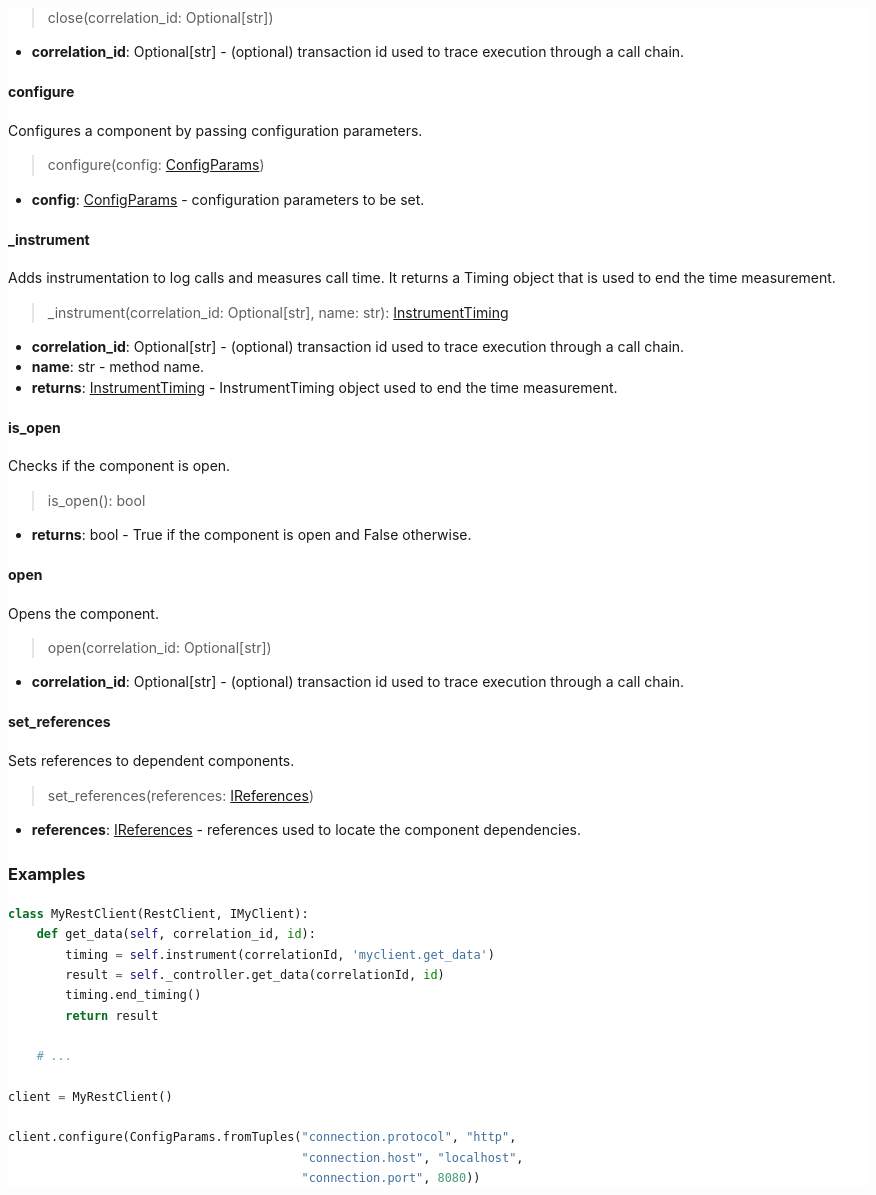 > close(correlation_id: Optional[str])

- **correlation_id**: Optional[str] - (optional) transaction id used to trace execution through a call chain.


#### configure
Configures a component by passing configuration parameters.

> configure(config: [ConfigParams](../../../commons/config/config_params))

- **config**: [ConfigParams](../../../commons/config/config_params) - configuration parameters to be set.


#### _instrument
Adds instrumentation to log calls and measures call time.
It returns a Timing object that is used to end the time measurement.

> _instrument(correlation_id: Optional[str], name: str): [InstrumentTiming](../../services/instrument_timing)

- **correlation_id**: Optional[str] - (optional) transaction id used to trace execution through a call chain.
- **name**: str - method name.
- **returns**: [InstrumentTiming](../../services/instrument_timing) - InstrumentTiming object used to end the time measurement.


#### is_open
Checks if the component is open.

> is_open(): bool

- **returns**: bool - True if the component is open and False otherwise.


#### open
Opens the component.

> open(correlation_id: Optional[str])

- **correlation_id**: Optional[str] - (optional) transaction id used to trace execution through a call chain.


#### set_references
Sets references to dependent components.

> set_references(references: [IReferences](../../../commons/refer/ireferences))

- **references**: [IReferences](../../../commons/refer/ireferences) - references used to locate the component dependencies.

### Examples

```python
class MyRestClient(RestClient, IMyClient):
    def get_data(self, correlation_id, id):
        timing = self.instrument(correlationId, 'myclient.get_data')
        result = self._controller.get_data(correlationId, id)
        timing.end_timing()
        return result
        
    # ...

client = MyRestClient()

client.configure(ConfigParams.fromTuples("connection.protocol", "http",
                                         "connection.host", "localhost",
                                         "connection.port", 8080))
```